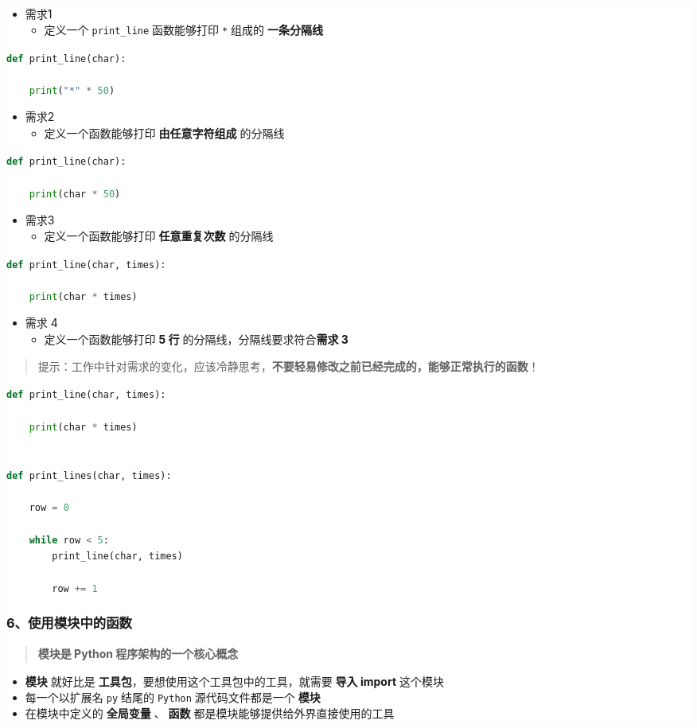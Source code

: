 * 需求1
  * 定义一个 `print_line` 函数能够打印 `*` 组成的 **一条分隔线**

```python
def print_line(char):

    print("*" * 50)

```

* 需求2
  * 定义一个函数能够打印 **由任意字符组成** 的分隔线

```python
def print_line(char):

    print(char * 50)

```

* 需求3
  * 定义一个函数能够打印 **任意重复次数** 的分隔线

```python
def print_line(char, times):

    print(char * times)
```

* 需求 4
  * 定义一个函数能够打印 **5 行** 的分隔线，分隔线要求符合**需求 3**

> 提示：工作中针对需求的变化，应该冷静思考，**不要轻易修改之前已经完成的，能够正常执行的函数**！

```python
def print_line(char, times):

    print(char * times)


def print_lines(char, times):

    row = 0
    
    while row < 5:
        print_line(char, times)

        row += 1

```

### 6、使用模块中的函数

> **模块是 Python 程序架构的一个核心概念**

- **模块** 就好比是 **工具包**，要想使用这个工具包中的工具，就需要 **导入 import** 这个模块
- 每一个以扩展名 `py` 结尾的 `Python` 源代码文件都是一个 **模块**
- 在模块中定义的 **全局变量** 、 **函数** 都是模块能够提供给外界直接使用的工具
